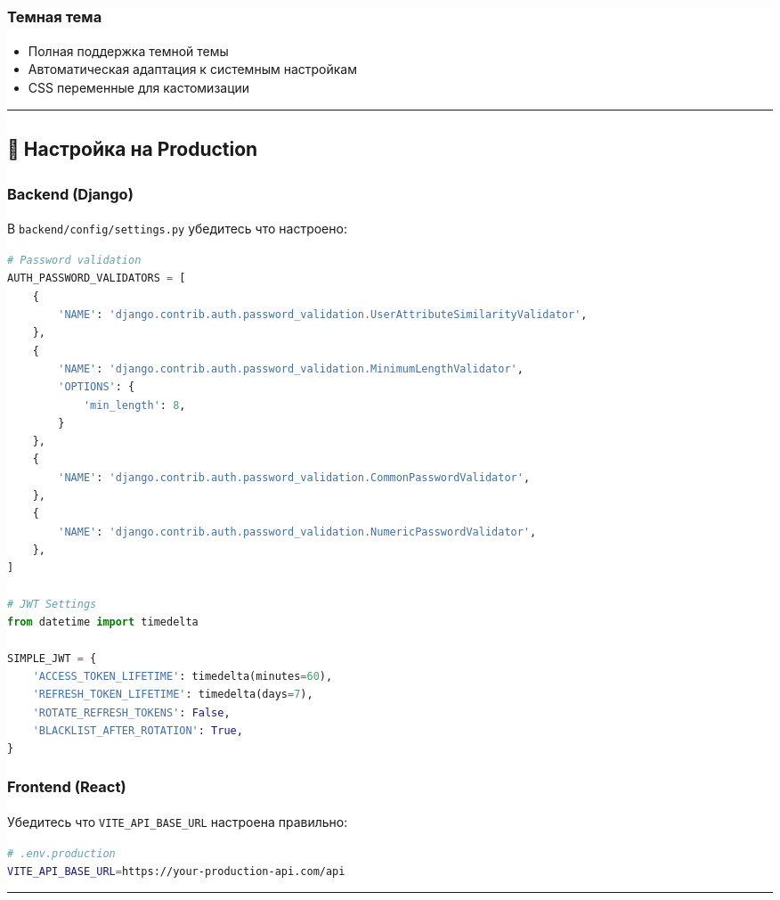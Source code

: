 ### Темная тема
- Полная поддержка темной темы
- Автоматическая адаптация к системным настройкам
- CSS переменные для кастомизации

---

## 🔧 Настройка на Production

### Backend (Django)

В `backend/config/settings.py` убедитесь что настроено:

```python
# Password validation
AUTH_PASSWORD_VALIDATORS = [
    {
        'NAME': 'django.contrib.auth.password_validation.UserAttributeSimilarityValidator',
    },
    {
        'NAME': 'django.contrib.auth.password_validation.MinimumLengthValidator',
        'OPTIONS': {
            'min_length': 8,
        }
    },
    {
        'NAME': 'django.contrib.auth.password_validation.CommonPasswordValidator',
    },
    {
        'NAME': 'django.contrib.auth.password_validation.NumericPasswordValidator',
    },
]

# JWT Settings
from datetime import timedelta

SIMPLE_JWT = {
    'ACCESS_TOKEN_LIFETIME': timedelta(minutes=60),
    'REFRESH_TOKEN_LIFETIME': timedelta(days=7),
    'ROTATE_REFRESH_TOKENS': False,
    'BLACKLIST_AFTER_ROTATION': True,
}
```

### Frontend (React)

Убедитесь что `VITE_API_BASE_URL` настроена правильно:

```bash
# .env.production
VITE_API_BASE_URL=https://your-production-api.com/api
```

---